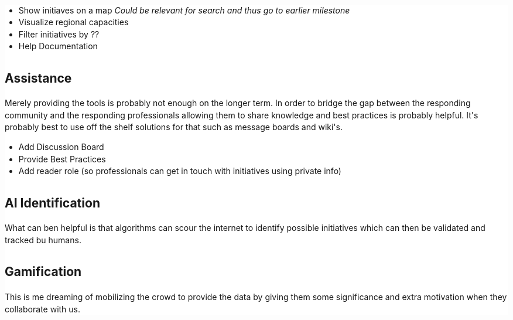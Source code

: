 * Show initiaves on a map 
_Could be relevant for search and thus go to earlier milestone_
* Visualize regional capacities
* Filter initiatives by ??
* Help Documentation

## Assistance
Merely providing the tools is probably not enough on the longer term. In order to bridge the gap between the responding community and the responding professionals allowing them to share knowledge and best practices is probably helpful. It's probably best to use off the shelf solutions for that such as message boards and wiki's.

* Add Discussion Board
* Provide Best Practices
* Add reader role (so professionals can get in touch with initiatives using private info)


## AI Identification
What can ben helpful is that algorithms can scour the internet to identify possible initiatives which can then be validated and tracked bu humans.

## Gamification
This is me dreaming of mobilizing the crowd to provide the data by giving them some significance and extra motivation when they collaborate with us.
